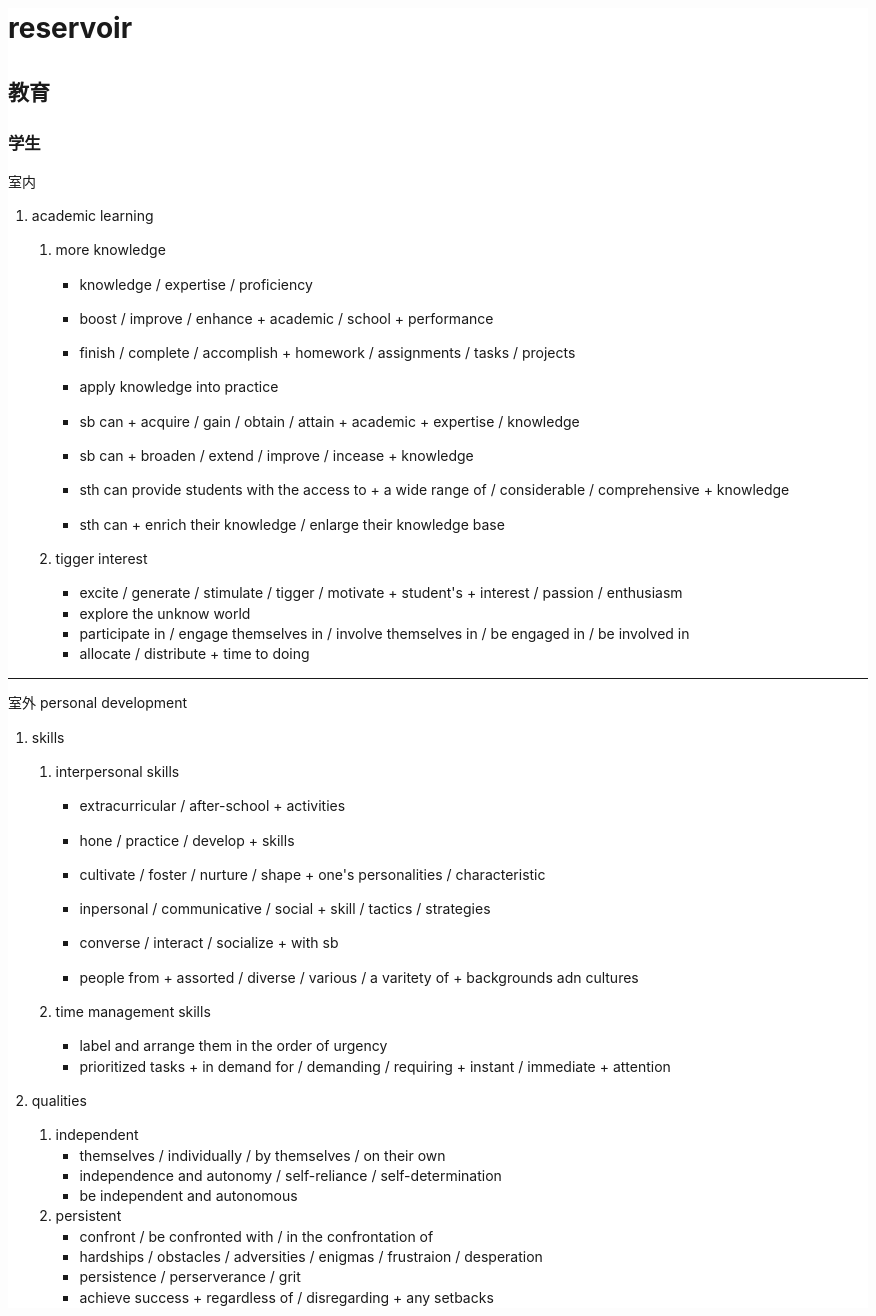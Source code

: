 # reservoir



## 教育

### 学生

室内

1. academic learning
   1. more knowledge
   
      + knowledge / expertise / proficiency
      + boost / improve / enhance + academic / school + performance
      + finish / complete / accomplish + homework / assignments / tasks / projects
      + apply knowledge into practice
      
      
      
      + sb can + acquire / gain / obtain / attain + academic + expertise / knowledge
      + sb can + broaden / extend / improve / incease + knowledge
      + sth can provide students with the access to + a wide range of / considerable / comprehensive + knowledge
      + sth can + enrich their knowledge / enlarge their knowledge base
      
   2. tigger interest
   
      + excite / generate / stimulate / tigger / motivate + student's + interest / passion / enthusiasm
      + explore the unknow world
      + participate in / engage themselves in / involve themselves in / be engaged in / be involved in 
      + allocate / distribute + time to doing

---

室外 personal development 

1. skills
   1. interpersonal skills
      + extracurricular / after-school + activities
      
      + hone / practice / develop + skills
      
      + cultivate / foster / nurture / shape + one's personalities / characteristic
      
        
      
      + inpersonal / communicative / social + skill / tactics / strategies
      
      + converse / interact / socialize + with sb
      
      + people from + assorted / diverse / various / a varitety of + backgrounds adn cultures
      
   2. time management skills
      + label and arrange them in the order of urgency
      + prioritized tasks + in demand for / demanding / requiring + instant / immediate + attention
   
2. qualities
   1. independent
      + themselves / individually / by themselves / on their own
      + independence and autonomy / self-reliance / self-determination
      + be independent and autonomous
   2. persistent 
      + confront / be confronted with / in the confrontation of 
      + hardships / obstacles / adversities / enigmas / frustraion / desperation
      + persistence / perserverance / grit
      + achieve success + regardless of / disregarding + any setbacks
   